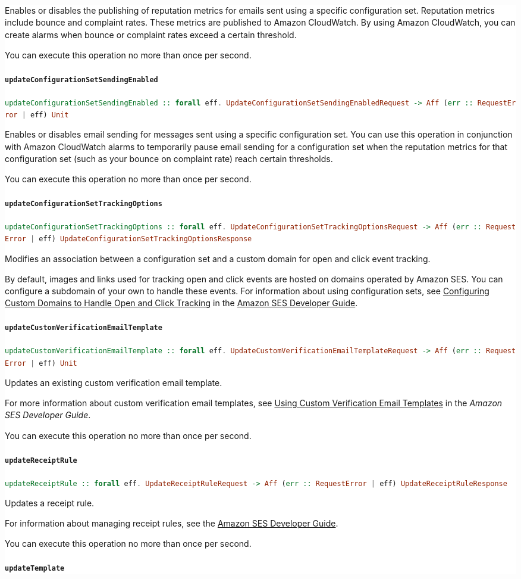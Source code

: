 <p>Enables or disables the publishing of reputation metrics for emails sent using a specific configuration set. Reputation metrics include bounce and complaint rates. These metrics are published to Amazon CloudWatch. By using Amazon CloudWatch, you can create alarms when bounce or complaint rates exceed a certain threshold.</p> <p>You can execute this operation no more than once per second.</p>

#### `updateConfigurationSetSendingEnabled`

``` purescript
updateConfigurationSetSendingEnabled :: forall eff. UpdateConfigurationSetSendingEnabledRequest -> Aff (err :: RequestError | eff) Unit
```

<p>Enables or disables email sending for messages sent using a specific configuration set. You can use this operation in conjunction with Amazon CloudWatch alarms to temporarily pause email sending for a configuration set when the reputation metrics for that configuration set (such as your bounce on complaint rate) reach certain thresholds.</p> <p>You can execute this operation no more than once per second.</p>

#### `updateConfigurationSetTrackingOptions`

``` purescript
updateConfigurationSetTrackingOptions :: forall eff. UpdateConfigurationSetTrackingOptionsRequest -> Aff (err :: RequestError | eff) UpdateConfigurationSetTrackingOptionsResponse
```

<p>Modifies an association between a configuration set and a custom domain for open and click event tracking. </p> <p>By default, images and links used for tracking open and click events are hosted on domains operated by Amazon SES. You can configure a subdomain of your own to handle these events. For information about using configuration sets, see <a href="http://docs.aws.amazon.com/ses/latest/DeveloperGuide/configure-custom-open-click-domains.html">Configuring Custom Domains to Handle Open and Click Tracking</a> in the <a href="http://docs.aws.amazon.com/ses/latest/DeveloperGuide/Welcome.html">Amazon SES Developer Guide</a>.</p>

#### `updateCustomVerificationEmailTemplate`

``` purescript
updateCustomVerificationEmailTemplate :: forall eff. UpdateCustomVerificationEmailTemplateRequest -> Aff (err :: RequestError | eff) Unit
```

<p>Updates an existing custom verification email template.</p> <p>For more information about custom verification email templates, see <a href="https://docs.aws.amazon.com/ses/latest/DeveloperGuide/custom-verification-emails.html">Using Custom Verification Email Templates</a> in the <i>Amazon SES Developer Guide</i>.</p> <p>You can execute this operation no more than once per second.</p>

#### `updateReceiptRule`

``` purescript
updateReceiptRule :: forall eff. UpdateReceiptRuleRequest -> Aff (err :: RequestError | eff) UpdateReceiptRuleResponse
```

<p>Updates a receipt rule.</p> <p>For information about managing receipt rules, see the <a href="http://docs.aws.amazon.com/ses/latest/DeveloperGuide/receiving-email-managing-receipt-rules.html">Amazon SES Developer Guide</a>.</p> <p>You can execute this operation no more than once per second.</p>

#### `updateTemplate`
